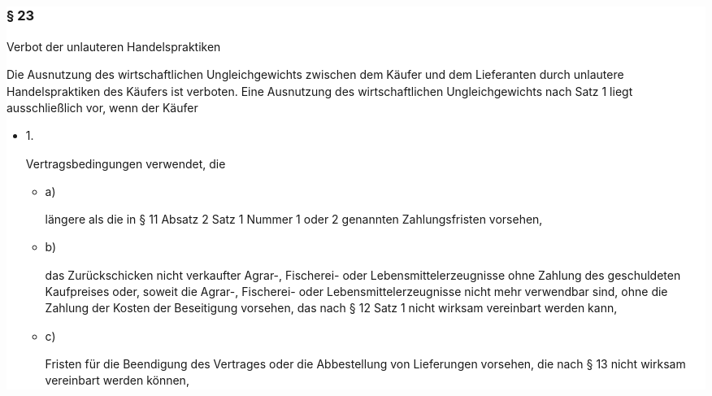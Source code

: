 </div>

</div>

</div>

</div>

<span id="BJNR091710013BJNE003002119.html"></span>

### § 23  
Verbot der unlauteren Handelspraktiken

<div>

<div class="jnhtml">

<div>

<div class="jurAbsatz">

Die Ausnutzung des wirtschaftlichen Ungleichgewichts zwischen dem Käufer
und dem Lieferanten durch unlautere Handelspraktiken des Käufers ist
verboten. Eine Ausnutzung des wirtschaftlichen Ungleichgewichts nach
Satz 1 liegt ausschließlich vor, wenn der Käufer

  - 1\.
    
    <div style="">
    
    Vertragsbedingungen verwendet, die
    
      - a)
        
        <div style="">
        
        längere als die in § 11 Absatz 2 Satz 1 Nummer 1 oder 2
        genannten Zahlungsfristen vorsehen,
        
        </div>
    
      - b)
        
        <div style="">
        
        das Zurückschicken nicht verkaufter Agrar-, Fischerei- oder
        Lebensmittelerzeugnisse ohne Zahlung des geschuldeten
        Kaufpreises oder, soweit die Agrar-, Fischerei- oder
        Lebensmittelerzeugnisse nicht mehr verwendbar sind, ohne die
        Zahlung der Kosten der Beseitigung vorsehen, das nach § 12 Satz
        1 nicht wirksam vereinbart werden kann,
        
        </div>
    
      - c)
        
        <div style="">
        
        Fristen für die Beendigung des Vertrages oder die Abbestellung
        von Lieferungen vorsehen, die nach § 13 nicht wirksam vereinbart
        werden können,
        